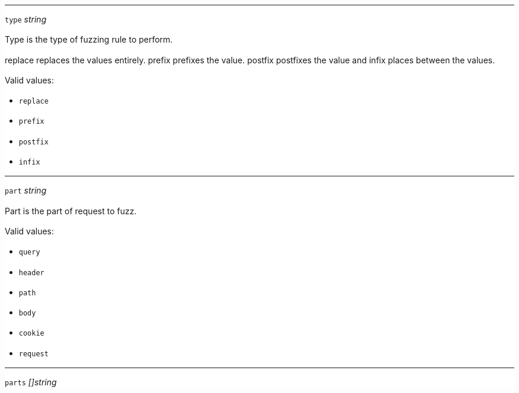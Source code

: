 



<hr />

<div class="dd">

<code>type</code>  <i>string</i>

</div>
<div class="dt">

Type is the type of fuzzing rule to perform.

replace replaces the values entirely. prefix prefixes the value. postfix postfixes the value
and infix places between the values.


Valid values:


  - <code>replace</code>

  - <code>prefix</code>

  - <code>postfix</code>

  - <code>infix</code>
</div>

<hr />

<div class="dd">

<code>part</code>  <i>string</i>

</div>
<div class="dt">

Part is the part of request to fuzz.


Valid values:


  - <code>query</code>

  - <code>header</code>

  - <code>path</code>

  - <code>body</code>

  - <code>cookie</code>

  - <code>request</code>
</div>

<hr />

<div class="dd">

<code>parts</code>  <i>[]string</i>

</div>
<div class="dt">
